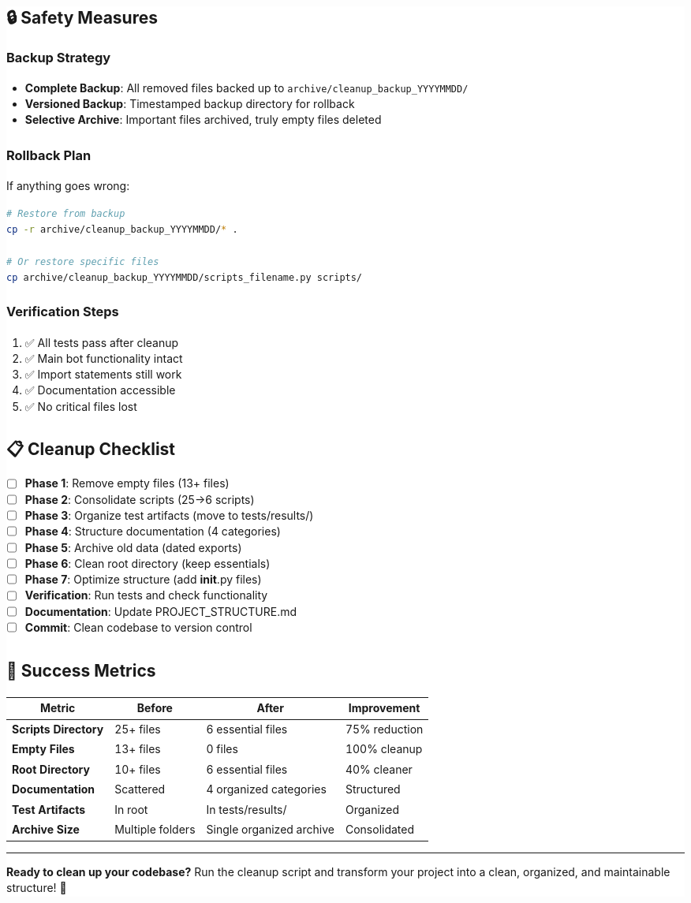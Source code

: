 ## 🔒 **Safety Measures**

### **Backup Strategy**
- **Complete Backup**: All removed files backed up to `archive/cleanup_backup_YYYYMMDD/`
- **Versioned Backup**: Timestamped backup directory for rollback
- **Selective Archive**: Important files archived, truly empty files deleted

### **Rollback Plan**
If anything goes wrong:
```bash
# Restore from backup
cp -r archive/cleanup_backup_YYYYMMDD/* .

# Or restore specific files
cp archive/cleanup_backup_YYYYMMDD/scripts_filename.py scripts/
```

### **Verification Steps**
1. ✅ All tests pass after cleanup
2. ✅ Main bot functionality intact
3. ✅ Import statements still work
4. ✅ Documentation accessible
5. ✅ No critical files lost

## 📋 **Cleanup Checklist**

- [ ] **Phase 1**: Remove empty files (13+ files)
- [ ] **Phase 2**: Consolidate scripts (25→6 scripts) 
- [ ] **Phase 3**: Organize test artifacts (move to tests/results/)
- [ ] **Phase 4**: Structure documentation (4 categories)
- [ ] **Phase 5**: Archive old data (dated exports)
- [ ] **Phase 6**: Clean root directory (keep essentials)
- [ ] **Phase 7**: Optimize structure (add __init__.py files)
- [ ] **Verification**: Run tests and check functionality
- [ ] **Documentation**: Update PROJECT_STRUCTURE.md
- [ ] **Commit**: Clean codebase to version control

## 🎯 **Success Metrics**

| Metric | Before | After | Improvement |
|--------|--------|-------|-------------|
| **Scripts Directory** | 25+ files | 6 essential files | 75% reduction |
| **Empty Files** | 13+ files | 0 files | 100% cleanup |
| **Root Directory** | 10+ files | 6 essential files | 40% cleaner |
| **Documentation** | Scattered | 4 organized categories | Structured |
| **Test Artifacts** | In root | In tests/results/ | Organized |
| **Archive Size** | Multiple folders | Single organized archive | Consolidated |

---

**Ready to clean up your codebase?** Run the cleanup script and transform your project into a clean, organized, and maintainable structure! 🚀 